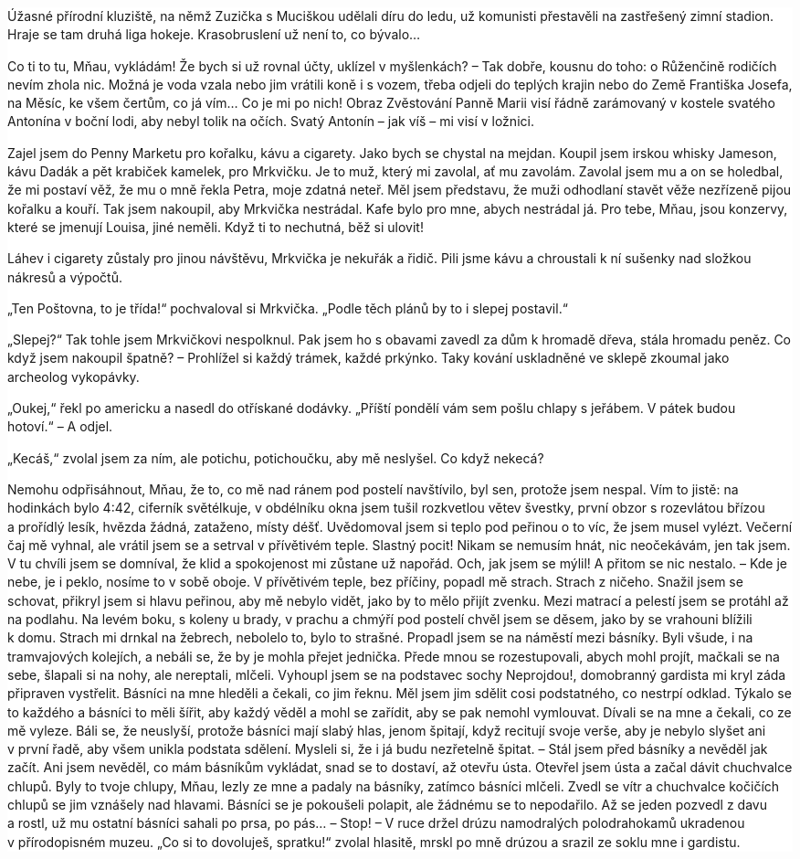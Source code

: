 Úžasné přírodní kluziště, na němž Zuzička s Muciškou udělali díru do ledu, už komunisti přestavěli na zastřešený zimní stadion. Hraje se tam druhá liga hokeje. Krasobruslení už není to, co bývalo…

Co ti to tu, Mňau, vykládám! Že bych si už rovnal účty, uklízel v myšlenkách? – Tak dobře, kousnu do toho: o Růženčině rodičích nevím zhola nic. Možná je voda vzala nebo jim vrátili koně i s vozem, třeba odjeli do teplých krajin nebo do Země Františka Josefa, na Měsíc, ke všem čertům, co já vím… Co je mi po nich! Obraz Zvěstování Panně Marii visí řádně zarámovaný v kostele svatého Antonína v boční lodi, aby nebyl tolik na očích. Svatý Antonín – jak víš – mi visí v ložnici.

Zajel jsem do Penny Marketu pro kořalku, kávu a cigarety. Jako bych se chystal na mejdan. Koupil jsem irskou whisky Jameson, kávu Dadák a pět krabiček kamelek, pro Mrkvičku. Je to muž, který mi zavolal, ať mu zavolám. Zavolal jsem mu a on se holedbal, že mi postaví věž, že mu o mně řekla Petra, moje zdatná neteř. Měl jsem představu, že muži odhodlaní stavět věže nezřízeně pijou kořalku a kouří. Tak jsem nakoupil, aby Mrkvička nestrádal. Kafe bylo pro mne, abych nestrádal já. Pro tebe, Mňau, jsou konzervy, které se jmenují Louisa, jiné neměli. Když ti to nechutná, běž si ulovit!

Láhev i cigarety zůstaly pro jinou návštěvu, Mrkvička je nekuřák a řidič. Pili jsme kávu a chroustali k ní sušenky nad složkou nákresů a výpočtů.

„Ten Poštovna, to je třída!“ pochvaloval si Mrkvička. „Podle těch plánů by to i slepej postavil.“

„Slepej?“ Tak tohle jsem Mrkvičkovi nespolknul. Pak jsem ho s obavami zavedl za dům k hromadě dřeva, stála hromadu peněz. Co když jsem nakoupil špatně? – Prohlížel si každý trámek, každé prkýnko. Taky kování uskladněné ve sklepě zkoumal jako archeolog vykopávky.

„Oukej,“ řekl po americku a nasedl do otřískané dodávky. „Příští pondělí vám sem pošlu chlapy s jeřábem. V pátek budou hotoví.“ – A odjel.

„Kecáš,“ zvolal jsem za ním, ale potichu, potichoučku, aby mě neslyšel. Co když nekecá?

Nemohu odpřisáhnout, Mňau, že to, co mě nad ránem pod postelí navštívilo, byl sen, protože jsem nespal. Vím to jistě: na hodinkách bylo 4:42, ciferník světélkuje, v obdélníku okna jsem tušil rozkvetlou větev švestky, první obzor s rozevlátou břízou a prořídlý lesík, hvězda žádná, zataženo, místy déšť. Uvědomoval jsem si teplo pod peřinou o to víc, že jsem musel vylézt. Večerní čaj mě vyhnal, ale vrátil jsem se a setrval v přívětivém teple. Slastný pocit! Nikam se nemusím hnát, nic neočekávám, jen tak jsem. V tu chvíli jsem se domníval, že klid a spokojenost mi zůstane už napořád. Och, jak jsem se mýlil! A přitom se nic nestalo. – Kde je nebe, je i peklo, nosíme to v sobě oboje. V přívětivém teple, bez příčiny, popadl mě strach. Strach z ničeho. Snažil jsem se schovat, přikryl jsem si hlavu peřinou, aby mě nebylo vidět, jako by to mělo přijít zvenku. Mezi matrací a pelestí jsem se protáhl až na podlahu. Na levém boku, s koleny u brady, v prachu a chmýří pod postelí chvěl jsem se děsem, jako by se vrahouni blížili k domu. Strach mi drnkal na žebrech, nebolelo to, bylo to strašné. Propadl jsem se na náměstí mezi básníky. Byli všude, i na tramvajových kolejích, a nebáli se, že by je mohla přejet jednička. Přede mnou se rozestupovali, abych mohl projít, mačkali se na sebe, šlapali si na nohy, ale nereptali, mlčeli. Vyhoupl jsem se na podstavec sochy Neprojdou!, domobranný gardista mi kryl záda připraven vystřelit. Básníci na mne hleděli a čekali, co jim řeknu. Měl jsem jim sdělit cosi podstatného, co nestrpí odklad. Týkalo se to každého a básníci to měli šířit, aby každý věděl a mohl se zařídit, aby se pak nemohl vymlouvat. Dívali se na mne a čekali, co ze mě vyleze. Báli se, že neuslyší, protože básníci mají slabý hlas, jenom špitají, když recitují svoje verše, aby je nebylo slyšet ani v první řadě, aby všem unikla podstata sdělení. Mysleli si, že i já budu nezřetelně špitat. – Stál jsem před básníky a nevěděl jak začít. Ani jsem nevěděl, co mám básníkům vykládat, snad se to dostaví, až otevřu ústa. Otevřel jsem ústa a začal dávit chuchvalce chlupů. Byly to tvoje chlupy, Mňau, lezly ze mne a padaly na básníky, zatímco básníci mlčeli. Zvedl se vítr a chuchvalce kočičích chlupů se jim vznášely nad hlavami. Básníci se je pokoušeli polapit, ale žádnému se to nepodařilo. Až se jeden pozvedl z davu a rostl, už mu ostatní básníci sahali po prsa, po pás… – Stop! – V ruce držel drúzu namodralých polodrahokamů ukradenou v přírodopisném muzeu. „Co si to dovoluješ, spratku!“ zvolal hlasitě, mrskl po mně drúzou a srazil ze soklu mne i gardistu.

